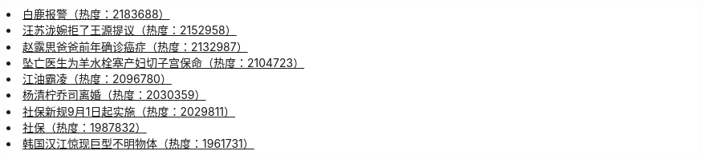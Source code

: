 <li>
<a href="https://s.weibo.com/weibo?q=%23%E7%99%BD%E9%B9%BF%E6%8A%A5%E8%AD%A6%23" target="weibo">
白鹿报警（热度：2183688）
</a>
</li>

<li>
<a href="https://s.weibo.com/weibo?q=%23%E6%B1%AA%E8%8B%8F%E6%B3%B7%E5%A9%89%E6%8B%92%E4%BA%86%E7%8E%8B%E6%BA%90%E6%8F%90%E8%AE%AE%23" target="weibo">
汪苏泷婉拒了王源提议（热度：2152958）
</a>
</li>

<li>
<a href="https://s.weibo.com/weibo?q=%23%E8%B5%B5%E9%9C%B2%E6%80%9D%E7%88%B8%E7%88%B8%E5%89%8D%E5%B9%B4%E7%A1%AE%E8%AF%8A%E7%99%8C%E7%97%87%23" target="weibo">
赵露思爸爸前年确诊癌症（热度：2132987）
</a>
</li>

<li>
<a href="https://s.weibo.com/weibo?q=%23%E5%9D%A0%E4%BA%A1%E5%8C%BB%E7%94%9F%E4%B8%BA%E7%BE%8A%E6%B0%B4%E6%A0%93%E5%A1%9E%E4%BA%A7%E5%A6%87%E5%88%87%E5%AD%90%E5%AE%AB%E4%BF%9D%E5%91%BD%23" target="weibo">
坠亡医生为羊水栓塞产妇切子宫保命（热度：2104723）
</a>
</li>

<li>
<a href="https://s.weibo.com/weibo?q=%23%E6%B1%9F%E6%B2%B9%E9%9C%B8%E5%87%8C%23" target="weibo">
江油霸凌（热度：2096780）
</a>
</li>

<li>
<a href="https://s.weibo.com/weibo?q=%23%E6%9D%A8%E6%B8%85%E6%9F%A0%E4%B9%94%E5%8F%B8%E7%A6%BB%E5%A9%9A%23" target="weibo">
杨清柠乔司离婚（热度：2030359）
</a>
</li>

<li>
<a href="https://s.weibo.com/weibo?q=%23%E7%A4%BE%E4%BF%9D%E6%96%B0%E8%A7%849%E6%9C%881%E6%97%A5%E8%B5%B7%E5%AE%9E%E6%96%BD%23" target="weibo">
社保新规9月1日起实施（热度：2029811）
</a>
</li>

<li>
<a href="https://s.weibo.com/weibo?q=%23%E7%A4%BE%E4%BF%9D%23" target="weibo">
社保（热度：1987832）
</a>
</li>

<li>
<a href="https://s.weibo.com/weibo?q=%23%E9%9F%A9%E5%9B%BD%E6%B1%89%E6%B1%9F%E6%83%8A%E7%8E%B0%E5%B7%A8%E5%9E%8B%E4%B8%8D%E6%98%8E%E7%89%A9%E4%BD%93%23" target="weibo">
韩国汉江惊现巨型不明物体（热度：1961731）
</a>
</li>
